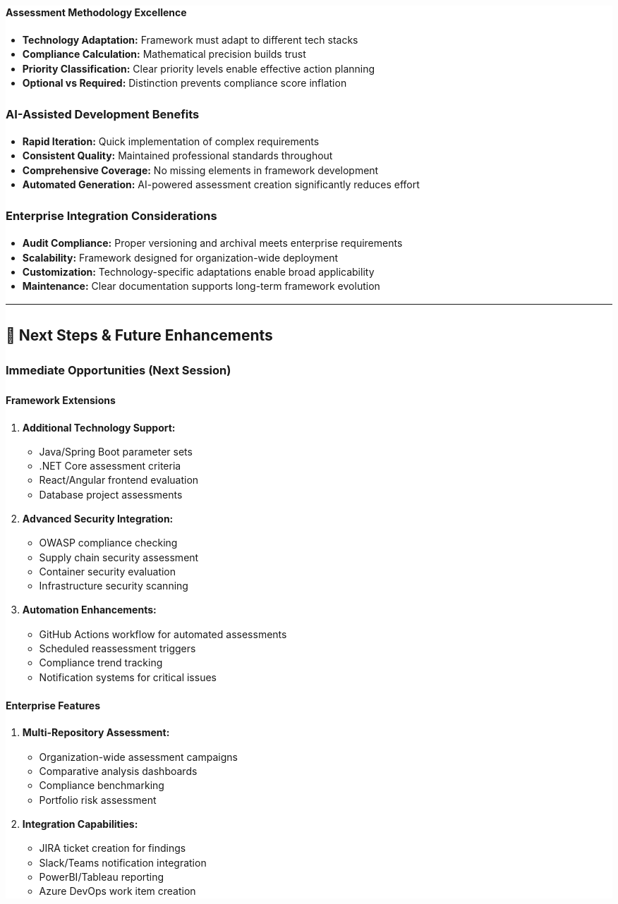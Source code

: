 #### Assessment Methodology Excellence
- **Technology Adaptation:** Framework must adapt to different tech stacks
- **Compliance Calculation:** Mathematical precision builds trust
- **Priority Classification:** Clear priority levels enable effective action planning
- **Optional vs Required:** Distinction prevents compliance score inflation

### AI-Assisted Development Benefits
- **Rapid Iteration:** Quick implementation of complex requirements
- **Consistent Quality:** Maintained professional standards throughout
- **Comprehensive Coverage:** No missing elements in framework development
- **Automated Generation:** AI-powered assessment creation significantly reduces effort

### Enterprise Integration Considerations
- **Audit Compliance:** Proper versioning and archival meets enterprise requirements
- **Scalability:** Framework designed for organization-wide deployment
- **Customization:** Technology-specific adaptations enable broad applicability
- **Maintenance:** Clear documentation supports long-term framework evolution

---

## 🚀 Next Steps & Future Enhancements

### Immediate Opportunities (Next Session)

#### Framework Extensions
1. **Additional Technology Support:**
   - Java/Spring Boot parameter sets
   - .NET Core assessment criteria
   - React/Angular frontend evaluation
   - Database project assessments

2. **Advanced Security Integration:**
   - OWASP compliance checking
   - Supply chain security assessment
   - Container security evaluation
   - Infrastructure security scanning

3. **Automation Enhancements:**
   - GitHub Actions workflow for automated assessments
   - Scheduled reassessment triggers
   - Compliance trend tracking
   - Notification systems for critical issues

#### Enterprise Features
1. **Multi-Repository Assessment:**
   - Organization-wide assessment campaigns
   - Comparative analysis dashboards
   - Compliance benchmarking
   - Portfolio risk assessment

2. **Integration Capabilities:**
   - JIRA ticket creation for findings
   - Slack/Teams notification integration
   - PowerBI/Tableau reporting
   - Azure DevOps work item creation
